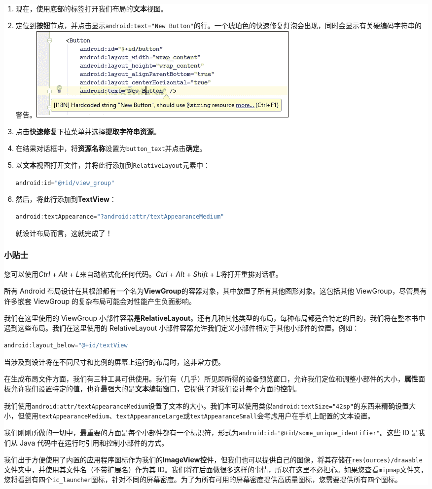 1.  现在，使用底部的标签打开我们布局的**文本**视图。

1.  定位到**按钮**节点，并点击显示`android:text="New Button"`的行。一个琥珀色的快速修复灯泡会出现，同时会显示有关硬编码字符串的警告。![设计 XML 布局](img/B04321_02_07.jpg)

1.  点击**快速修复**下拉菜单并选择**提取字符串资源**。

1.  在结果对话框中，将**资源名称**设置为`button_text`并点击**确定**。

1.  以**文本**视图打开文件，并将此行添加到`RelativeLayout`元素中：

    ```java
    android:id="@+id/view_group"
    ```

1.  然后，将此行添加到**TextView**：

    ```java
    android:textAppearance="?android:attr/textAppearanceMedium"
    ```

    就设计布局而言，这就完成了！

### 小贴士

您可以使用*Ctrl* + *Alt* + *L*来自动格式化任何代码。*Ctrl* + *Alt* + *Shift* + *L*将打开重排对话框。

所有 Android 布局设计在其根部都有一个名为**ViewGroup**的容器对象，其中放置了所有其他图形对象。这包括其他 ViewGroup，尽管具有许多嵌套 ViewGroup 的复杂布局可能会对性能产生负面影响。

我们在这里使用的 ViewGroup 小部件容器是**RelativeLayout**。还有几种其他类型的布局，每种布局都适合特定的目的，我们将在整本书中遇到这些布局。我们在这里使用的 RelativeLayout 小部件容器允许我们定义小部件相对于其他小部件的位置。例如：

```java
android:layout_below="@+id/textView
```

当涉及到设计将在不同尺寸和比例的屏幕上运行的布局时，这非常方便。

在生成布局文件方面，我们有三种工具可供使用。我们有（几乎）所见即所得的设备预览窗口，允许我们定位和调整小部件的大小，**属性**面板允许我们设置特定的值，也许最强大的是**文本**编辑窗口，它提供了对我们设计每个方面的控制。

我们使用`android:attr/textAppearanceMedium`设置了文本的大小。我们本可以使用类似`android:textSize="42sp"`的东西来精确设置大小，但使用`textAppearanceMedium`、`textAppearanceLarge`或`textAppearanceSmall`会考虑用户在手机上配置的文本设置。

我们刚刚所做的一切中，最重要的方面是每个小部件都有一个标识符，形式为`android:id="@+id/some_unique_identifier"`。这些 ID 是我们从 Java 代码中在运行时引用和控制小部件的方式。

我们出于方便使用了内置的应用程序图标作为我们的**ImageView**控件，但我们也可以提供自己的图像，将其存储在`res(ources)/drawable`文件夹中，并使用其文件名（不带扩展名）作为其 ID。我们将在后面做很多这样的事情，所以在这里不必担心。如果您查看`mipmap`文件夹，您将看到有四个`ic_launcher`图标，针对不同的屏幕密度。为了为所有可用的屏幕密度提供高质量图标，您需要提供所有四个图标。
